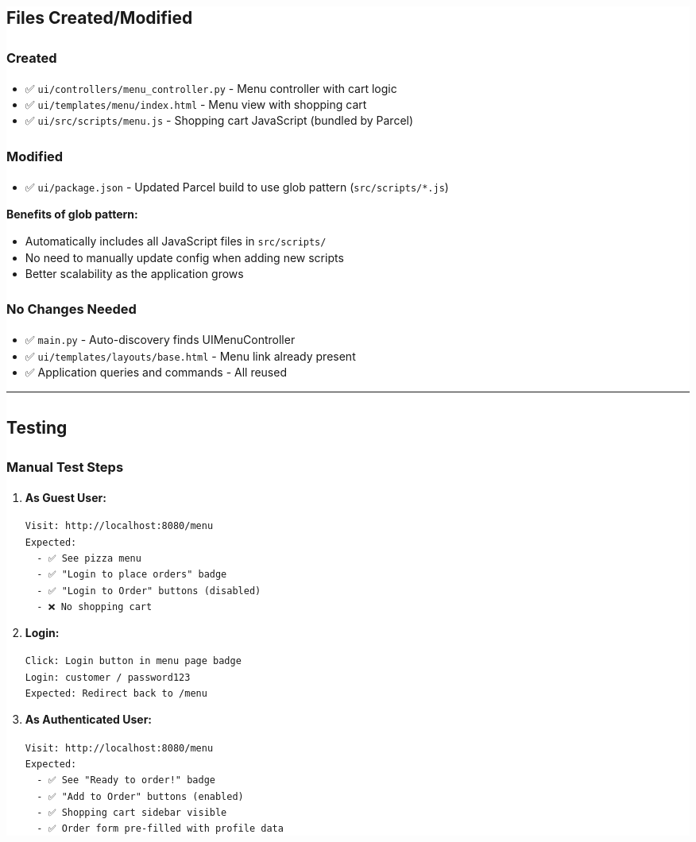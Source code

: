 
## Files Created/Modified

### Created

- ✅ `ui/controllers/menu_controller.py` - Menu controller with cart logic
- ✅ `ui/templates/menu/index.html` - Menu view with shopping cart
- ✅ `ui/src/scripts/menu.js` - Shopping cart JavaScript (bundled by Parcel)

### Modified

- ✅ `ui/package.json` - Updated Parcel build to use glob pattern (`src/scripts/*.js`)

**Benefits of glob pattern:**

- Automatically includes all JavaScript files in `src/scripts/`
- No need to manually update config when adding new scripts
- Better scalability as the application grows

### No Changes Needed

- ✅ `main.py` - Auto-discovery finds UIMenuController
- ✅ `ui/templates/layouts/base.html` - Menu link already present
- ✅ Application queries and commands - All reused

---

## Testing

### Manual Test Steps

1. **As Guest User:**

   ```
   Visit: http://localhost:8080/menu
   Expected:
     - ✅ See pizza menu
     - ✅ "Login to place orders" badge
     - ✅ "Login to Order" buttons (disabled)
     - ❌ No shopping cart
   ```

2. **Login:**

   ```
   Click: Login button in menu page badge
   Login: customer / password123
   Expected: Redirect back to /menu
   ```

3. **As Authenticated User:**

   ```
   Visit: http://localhost:8080/menu
   Expected:
     - ✅ See "Ready to order!" badge
     - ✅ "Add to Order" buttons (enabled)
     - ✅ Shopping cart sidebar visible
     - ✅ Order form pre-filled with profile data
   ```
